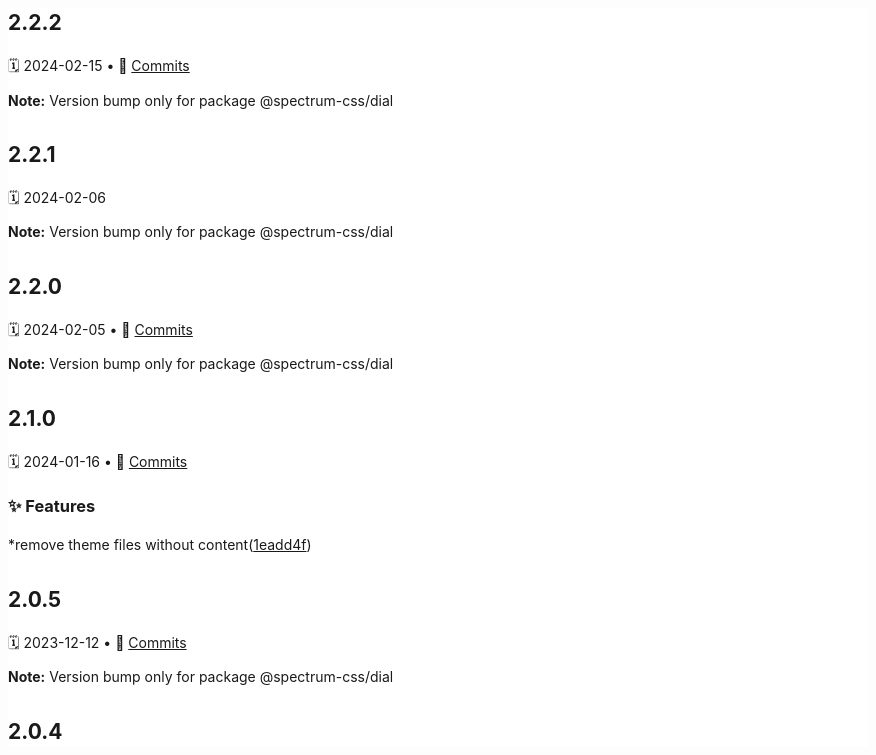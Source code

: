 ## 2.2.2

🗓
2024-02-15 • 📝 [Commits](https://github.com/adobe/spectrum-css/compare/@spectrum-css/dial@2.2.1...@spectrum-css/dial@2.2.2)

**Note:** Version bump only for package @spectrum-css/dial

<a name="2.2.1"></a>

## 2.2.1

🗓
2024-02-06

**Note:** Version bump only for package @spectrum-css/dial

<a name="2.2.0"></a>

## 2.2.0

🗓
2024-02-05 • 📝 [Commits](https://github.com/adobe/spectrum-css/compare/@spectrum-css/dial@2.1.0...@spectrum-css/dial@2.2.0)

**Note:** Version bump only for package @spectrum-css/dial

<a name="2.1.0"></a>

## 2.1.0

🗓
2024-01-16 • 📝 [Commits](https://github.com/adobe/spectrum-css/compare/@spectrum-css/dial@2.0.5...@spectrum-css/dial@2.1.0)

### ✨ Features

\*remove theme files without content([1eadd4f](https://github.com/adobe/spectrum-css/commit/1eadd4f))

<a name="2.0.5"></a>

## 2.0.5

🗓
2023-12-12 • 📝 [Commits](https://github.com/adobe/spectrum-css/compare/@spectrum-css/dial@2.0.4...@spectrum-css/dial@2.0.5)

**Note:** Version bump only for package @spectrum-css/dial

<a name="2.0.4"></a>

## 2.0.4
